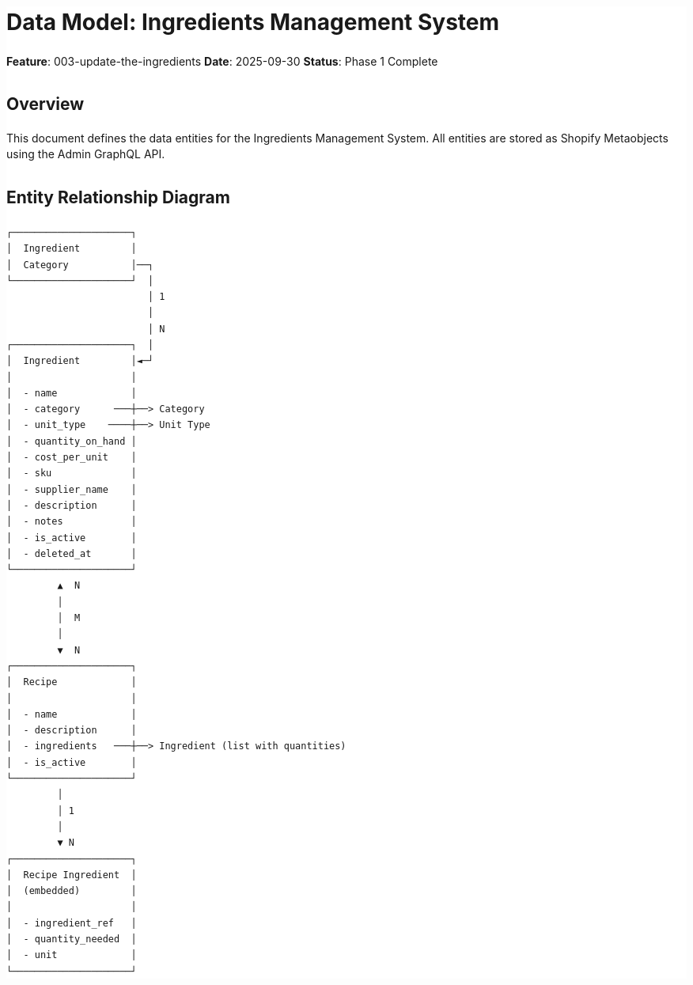 # Data Model: Ingredients Management System

**Feature**: 003-update-the-ingredients
**Date**: 2025-09-30
**Status**: Phase 1 Complete

## Overview

This document defines the data entities for the Ingredients Management System. All entities are stored as Shopify Metaobjects using the Admin GraphQL API.

## Entity Relationship Diagram

```
┌─────────────────────┐
│  Ingredient         │
│  Category           │──┐
└─────────────────────┘  │
                         │ 1
                         │
                         │ N
┌─────────────────────┐  │
│  Ingredient         │◄─┘
│                     │
│  - name             │
│  - category      ───┼──> Category
│  - unit_type    ────┼──> Unit Type
│  - quantity_on_hand │
│  - cost_per_unit    │
│  - sku              │
│  - supplier_name    │
│  - description      │
│  - notes            │
│  - is_active        │
│  - deleted_at       │
└─────────────────────┘
         ▲  N
         │
         │  M
         │
         ▼  N
┌─────────────────────┐
│  Recipe             │
│                     │
│  - name             │
│  - description      │
│  - ingredients   ───┼──> Ingredient (list with quantities)
│  - is_active        │
└─────────────────────┘
         │
         │ 1
         │
         ▼ N
┌─────────────────────┐
│  Recipe Ingredient  │
│  (embedded)         │
│                     │
│  - ingredient_ref   │
│  - quantity_needed  │
│  - unit             │
└─────────────────────┘

```